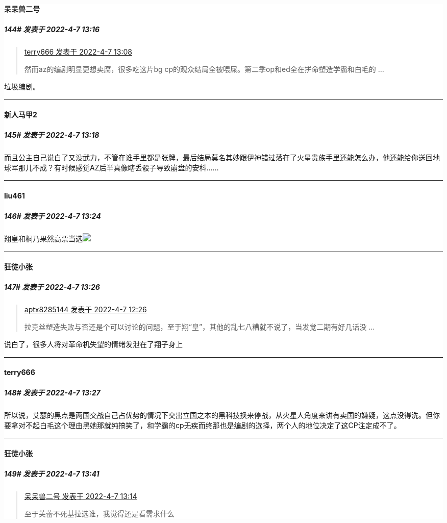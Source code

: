 ####  呆呆兽二号  
##### 144#       发表于 2022-4-7 13:16

<blockquote><a href="httphttps://bbs.saraba1st.com/2b/forum.php?mod=redirect&amp;goto=findpost&amp;pid=55346741&amp;ptid=2062500" target="_blank">terry666 发表于 2022-4-7 13:08</a>

然而az的编剧明显更想卖腐，很多吃这片bg cp的观众结局全被喂屎。第二季op和ed全在拼命塑造学霸和白毛的 ...</blockquote>
垃圾编剧。

*****

####  新人马甲2  
##### 145#       发表于 2022-4-7 13:18

而且公主自己说白了又没武力，不管在谁手里都是张牌，最后结局莫名其妙跟伊神错过落在了火星贵族手里还能怎么办，他还能给你送回地球军那儿不成？有时候感觉AZ后半真像瞎丢骰子导致崩盘的安科……



*****

####  liu461  
##### 146#       发表于 2022-4-7 13:24

翔皇和桐乃果然高票当选<img src="https://static.saraba1st.com/image/smiley/carton2017/001.png" referrerpolicy="no-referrer">

*****

####  狂徒小张  
##### 147#       发表于 2022-4-7 13:26

<blockquote><a href="httphttps://bbs.saraba1st.com/2b/forum.php?mod=redirect&amp;goto=findpost&amp;pid=55346057&amp;ptid=2062500" target="_blank">aptx8285144 发表于 2022-4-7 12:26</a>

拉克丝塑造失败与否还是个可以讨论的问题，至于翔“皇”，其他的乱七八糟就不说了，当发觉二期有好几话没 ...</blockquote>
说白了，很多人将对革命机失望的情绪发泄在了翔子身上

*****

####  terry666  
##### 148#       发表于 2022-4-7 13:27

所以说，艾瑟的黑点是两国交战自己占优势的情况下交出立国之本的黑科技换来停战，从火星人角度来讲有卖国的嫌疑，这点没得洗。但你要拿对不起白毛这个理由黑她那就纯搞笑了，和学霸的cp无疾而终那也是编剧的选择，两个人的地位决定了这CP注定成不了。



*****

####  狂徒小张  
##### 149#       发表于 2022-4-7 13:41

<blockquote><a href="httphttps://bbs.saraba1st.com/2b/forum.php?mod=redirect&amp;goto=findpost&amp;pid=55346834&amp;ptid=2062500" target="_blank">呆呆兽二号 发表于 2022-4-7 13:14</a>

至于芙蕾不死基拉选谁，我觉得还是看需求什么

